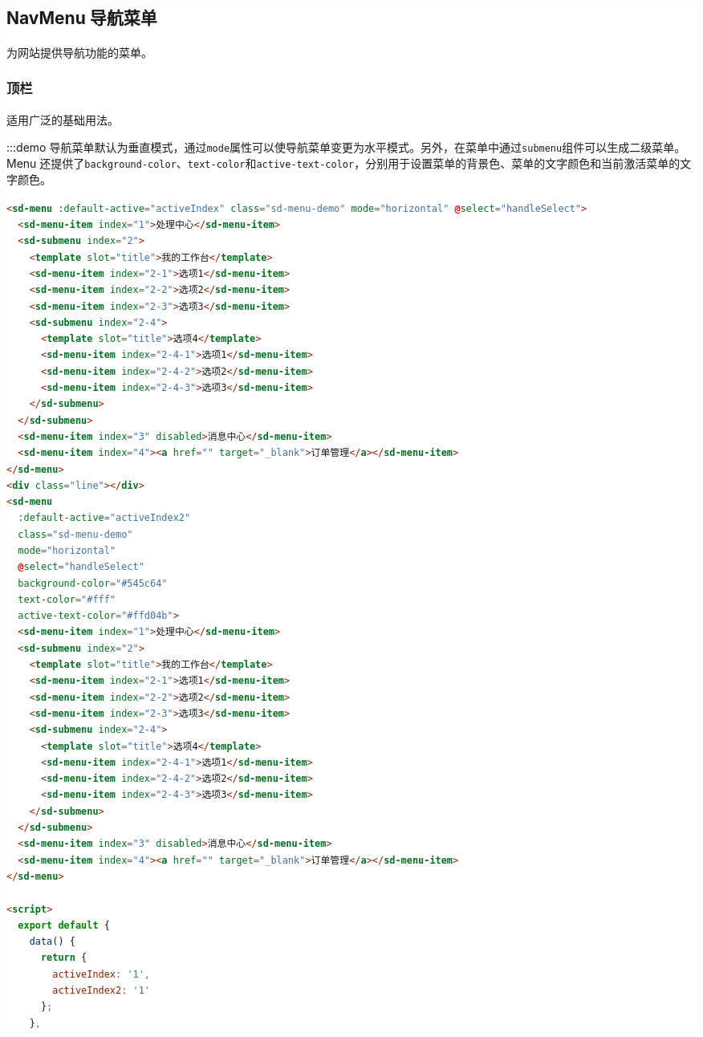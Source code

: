 ## NavMenu 导航菜单

为网站提供导航功能的菜单。

### 顶栏

适用广泛的基础用法。

:::demo 导航菜单默认为垂直模式，通过`mode`属性可以使导航菜单变更为水平模式。另外，在菜单中通过`submenu`组件可以生成二级菜单。Menu 还提供了`background-color`、`text-color`和`active-text-color`，分别用于设置菜单的背景色、菜单的文字颜色和当前激活菜单的文字颜色。

```html
<sd-menu :default-active="activeIndex" class="sd-menu-demo" mode="horizontal" @select="handleSelect">
  <sd-menu-item index="1">处理中心</sd-menu-item>
  <sd-submenu index="2">
    <template slot="title">我的工作台</template>
    <sd-menu-item index="2-1">选项1</sd-menu-item>
    <sd-menu-item index="2-2">选项2</sd-menu-item>
    <sd-menu-item index="2-3">选项3</sd-menu-item>
    <sd-submenu index="2-4">
      <template slot="title">选项4</template>
      <sd-menu-item index="2-4-1">选项1</sd-menu-item>
      <sd-menu-item index="2-4-2">选项2</sd-menu-item>
      <sd-menu-item index="2-4-3">选项3</sd-menu-item>
    </sd-submenu>
  </sd-submenu>
  <sd-menu-item index="3" disabled>消息中心</sd-menu-item>
  <sd-menu-item index="4"><a href="" target="_blank">订单管理</a></sd-menu-item>
</sd-menu>
<div class="line"></div>
<sd-menu
  :default-active="activeIndex2"
  class="sd-menu-demo"
  mode="horizontal"
  @select="handleSelect"
  background-color="#545c64"
  text-color="#fff"
  active-text-color="#ffd04b">
  <sd-menu-item index="1">处理中心</sd-menu-item>
  <sd-submenu index="2">
    <template slot="title">我的工作台</template>
    <sd-menu-item index="2-1">选项1</sd-menu-item>
    <sd-menu-item index="2-2">选项2</sd-menu-item>
    <sd-menu-item index="2-3">选项3</sd-menu-item>
    <sd-submenu index="2-4">
      <template slot="title">选项4</template>
      <sd-menu-item index="2-4-1">选项1</sd-menu-item>
      <sd-menu-item index="2-4-2">选项2</sd-menu-item>
      <sd-menu-item index="2-4-3">选项3</sd-menu-item>
    </sd-submenu>
  </sd-submenu>
  <sd-menu-item index="3" disabled>消息中心</sd-menu-item>
  <sd-menu-item index="4"><a href="" target="_blank">订单管理</a></sd-menu-item>
</sd-menu>

<script>
  export default {
    data() {
      return {
        activeIndex: '1',
        activeIndex2: '1'
      };
    },
```